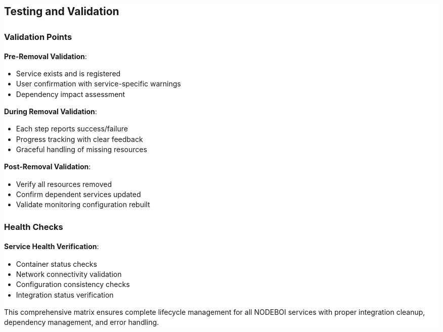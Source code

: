 ## Testing and Validation

### Validation Points

**Pre-Removal Validation**:
- Service exists and is registered
- User confirmation with service-specific warnings
- Dependency impact assessment

**During Removal Validation**:
- Each step reports success/failure
- Progress tracking with clear feedback
- Graceful handling of missing resources

**Post-Removal Validation**:
- Verify all resources removed
- Confirm dependent services updated
- Validate monitoring configuration rebuilt

### Health Checks

**Service Health Verification**:
- Container status checks
- Network connectivity validation
- Configuration consistency checks
- Integration status verification

This comprehensive matrix ensures complete lifecycle management for all NODEBOI services with proper integration cleanup, dependency management, and error handling.